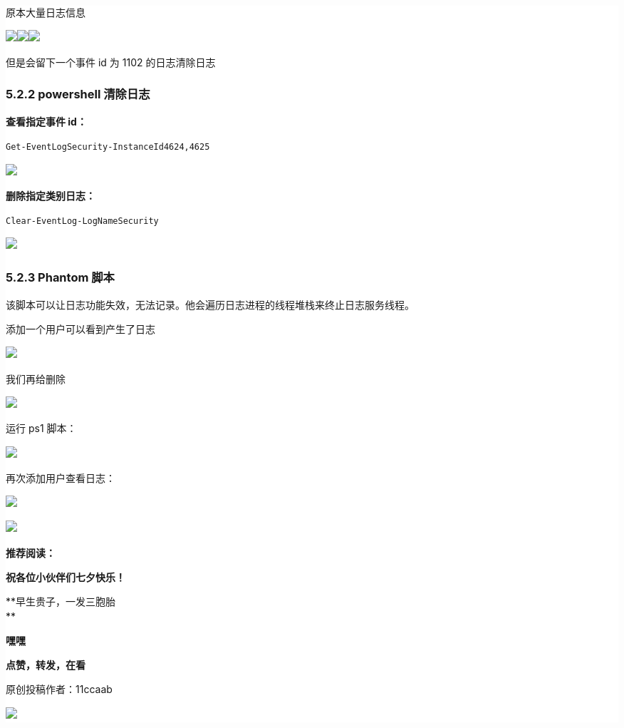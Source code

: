 原本大量日志信息

![](https://mmbiz.qpic.cn/mmbiz_png/Uq8Qfeuvouibv6HFgEibXjjPKFXIKduWSArzp9Ao6toPbojyorS0K9QzYe5ECbwaZZUEVxfkX4rr0oSibSJU28Y0g/640?wx_fmt=png)![](https://mmbiz.qpic.cn/mmbiz_png/Uq8Qfeuvouibv6HFgEibXjjPKFXIKduWSAoVVKY8yDKrx3Ml2xRkrEUciab4d2x5SPrgIEtnb7nnglB1xUnzFj2Mw/640?wx_fmt=png)![](https://mmbiz.qpic.cn/mmbiz_png/Uq8Qfeuvouibv6HFgEibXjjPKFXIKduWSAV1PT786GlbZ0C1bAiagw6dKvjrT3ibDmicV2TkXrrnQdtibico98UzvaibIA/640?wx_fmt=png)

但是会留下一个事件 id 为 1102 的日志清除日志

### 5.2.2 powershell 清除日志

**查看指定事件 id：**

```
Get-EventLogSecurity-InstanceId4624,4625
```

![](https://mmbiz.qpic.cn/mmbiz_png/Uq8Qfeuvouibv6HFgEibXjjPKFXIKduWSAJlUpqMMOMNJWibt6pq7AibBjYhQKqAOKJW1phM4fZK1gEiaahMwnia8sGA/640?wx_fmt=png)

**删除指定类别日志：**

```
Clear-EventLog-LogNameSecurity
```

![](https://mmbiz.qpic.cn/mmbiz_png/Uq8Qfeuvouibv6HFgEibXjjPKFXIKduWSAk6yUqPJX7vWUI1fIk0MxIfZwQaFcpRliaOBJbWiaNsfZGqqdLueocSMw/640?wx_fmt=png)

### 5.2.3 Phantom 脚本

该脚本可以让日志功能失效，无法记录。他会遍历日志进程的线程堆栈来终止日志服务线程。

添加一个用户可以看到产生了日志

![](https://mmbiz.qpic.cn/mmbiz_png/Uq8Qfeuvouibv6HFgEibXjjPKFXIKduWSAq6iaouQpxD3y44jHC436eK1EiagibyOu1aJ5AfXKwv8ZzuicDGvKKwdUzQ/640?wx_fmt=png)

我们再给删除

![](https://mmbiz.qpic.cn/mmbiz_png/Uq8Qfeuvouibv6HFgEibXjjPKFXIKduWSAy6zjC0ZM9bOBdQET72ysjxVOaYzxFI9OPMiaemMCjWxJEqAGQ2RBxRQ/640?wx_fmt=png)

运行 ps1 脚本：

![](https://mmbiz.qpic.cn/mmbiz_png/Uq8Qfeuvouibv6HFgEibXjjPKFXIKduWSAtdh4CmUSzAgCFaKJOEKqs3nuoIZHE8dE4EwqYIxlGCWicydGmVe3Fdw/640?wx_fmt=png)

再次添加用户查看日志：

![](https://mmbiz.qpic.cn/mmbiz_png/Uq8Qfeuvouibv6HFgEibXjjPKFXIKduWSA4q5ZvDicTOVhzvcnWRd24EYVFRm5kwCtgW4WusjrEno2FoSHvV4wib4w/640?wx_fmt=png)

**![](https://mmbiz.qpic.cn/mmbiz_png/ndicuTO22p6ibN1yF91ZicoggaJJZX3vQ77Vhx81O5GRyfuQoBRjpaUyLOErsSo8PwNYlT1XzZ6fbwQuXBRKf4j3Q/640?wx_fmt=png)**

**推荐阅读：**

**祝各位小伙伴们七夕快乐！**

**早生贵子，一发三胞胎  
**

**嘿嘿**

**点赞，转发，在看**

原创投稿作者：11ccaab

![](https://mmbiz.qpic.cn/mmbiz_gif/Uq8QfeuvouibQiaEkicNSzLStibHWxDSDpKeBqxDe6QMdr7M5ld84NFX0Q5HoNEedaMZeibI6cKE55jiaLMf9APuY0pA/640?wx_fmt=gif)